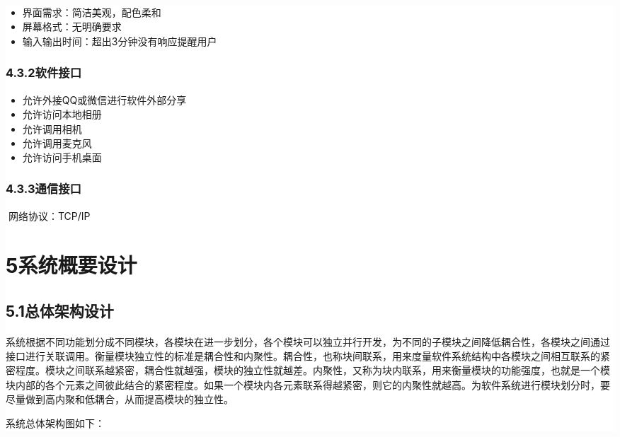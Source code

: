 - 界面需求：简洁美观，配色柔和
- 屏幕格式：无明确要求
- 输入输出时间：超出3分钟没有响应提醒用户

### 4.3.2软件接口

- 允许外接QQ或微信进行软件外部分享
- 允许访问本地相册
- 允许调用相机
- 允许调用麦克风
- 允许访问手机桌面

### 4.3.3通信接口

​    网络协议：TCP/IP

# 5系统概要设计

## 5.1总体架构设计

系统根据不同功能划分成不同模块，各模块在进一步划分，各个模块可以独立并行开发，为不同的子模块之间降低耦合性，各模块之间通过接口进行关联调用。衡量模块独立性的标准是耦合性和内聚性。耦合性，也称块间联系，用来度量软件系统结构中各模块之间相互联系的紧密程度。模块之间联系越紧密，耦合性就越强，模块的独立性就越差。内聚性，又称为块内联系，用来衡量模块的功能强度，也就是一个模块内部的各个元素之间彼此结合的紧密程度。如果一个模块内各元素联系得越紧密，则它的内聚性就越高。为软件系统进行模块划分时，要尽量做到高内聚和低耦合，从而提高模块的独立性。

系统总体架构图如下：
